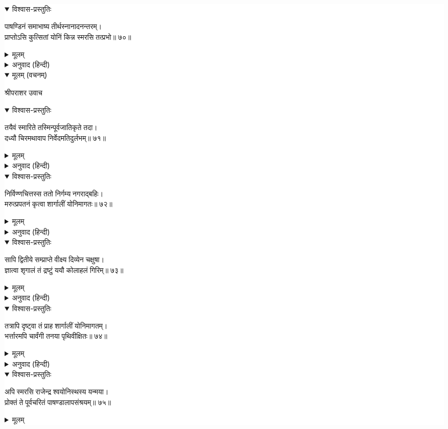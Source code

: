 <details open><summary>विश्वास-प्रस्तुतिः</summary>

पाषण्डिनं समाभाष्य तीर्थस्नानादनन्तरम्।  
प्राप्तोऽसि कुत्सितां योनिं किन्न स्मरसि तत्प्रभो॥ ७०॥
</details>

<details><summary>मूलम्</summary></details>

<details><summary>अनुवाद (हिन्दी)</summary></details>

<details open><summary>मूलम् (वचनम्)</summary>

श्रीपराशर उवाच
</details>

<details open><summary>विश्वास-प्रस्तुतिः</summary>

तयैवं स्मारिते तस्मिन्पूर्वजातिकृते तदा।  
दध्यौ चिरमथावाप निर्वेदमतिदुर्लभम्॥ ७१॥
</details>

<details><summary>मूलम्</summary></details>

<details><summary>अनुवाद (हिन्दी)</summary></details>

<details open><summary>विश्वास-प्रस्तुतिः</summary>

निर्विण्णचित्तस्स ततो निर्गम्य नगराद‍्बहिः।  
मरुत्प्रपतनं कृत्वा शार्गालीं योनिमागतः॥ ७२॥
</details>

<details><summary>मूलम्</summary></details>

<details><summary>अनुवाद (हिन्दी)</summary></details>

<details open><summary>विश्वास-प्रस्तुतिः</summary>

सापि द्वितीये सम्प्राप्ते वीक्ष्य दिव्येन चक्षुषा।  
ज्ञात्वा शृगालं तं द्रष्टुं ययौ कोलाहलं गिरिम्॥ ७३॥
</details>

<details><summary>मूलम्</summary></details>

<details><summary>अनुवाद (हिन्दी)</summary></details>

<details open><summary>विश्वास-प्रस्तुतिः</summary>

तत्रापि दृष्ट्वा तं प्राह शार्गालीं योनिमागतम्।  
भर्त्तारमपि चार्वंगी तनया पृथिवीक्षितः॥ ७४॥
</details>

<details><summary>मूलम्</summary></details>

<details><summary>अनुवाद (हिन्दी)</summary></details>

<details open><summary>विश्वास-प्रस्तुतिः</summary>

अपि स्मरसि राजेन्द्र श्वयोनिस्थस्य यन्मया।  
प्रोक्तं ते पूर्वचरितं पाषण्डालापसंश्रयम्॥ ७५॥
</details>

<details><summary>मूलम्</summary></details>
